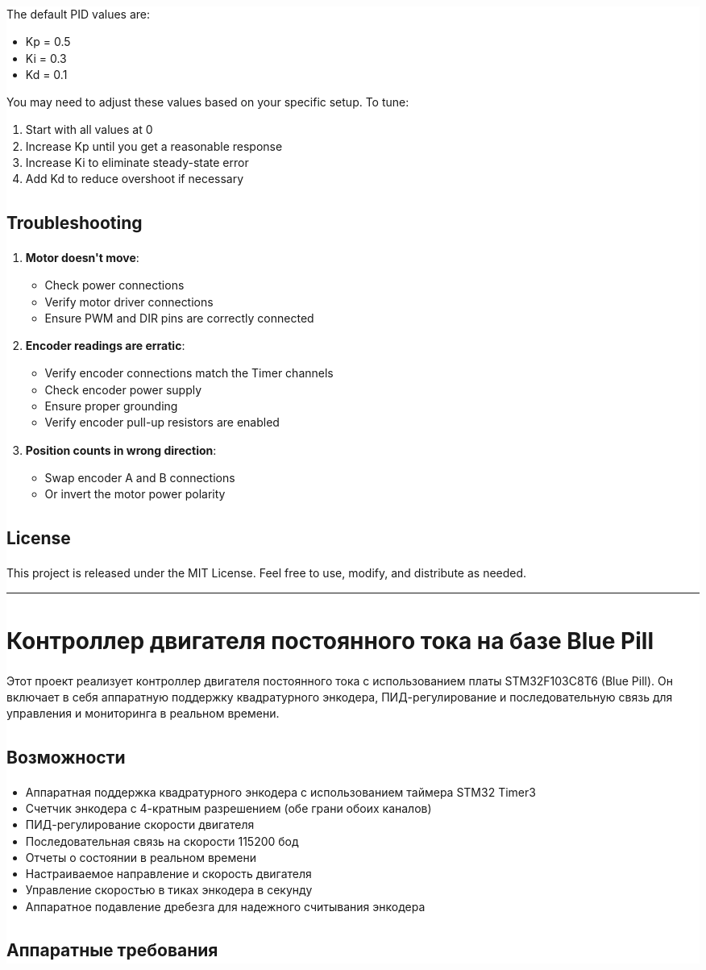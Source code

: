 The default PID values are:
- Kp = 0.5
- Ki = 0.3
- Kd = 0.1

You may need to adjust these values based on your specific setup. To tune:
1. Start with all values at 0
2. Increase Kp until you get a reasonable response
3. Increase Ki to eliminate steady-state error
4. Add Kd to reduce overshoot if necessary

## Troubleshooting

1. **Motor doesn't move**:
   - Check power connections
   - Verify motor driver connections
   - Ensure PWM and DIR pins are correctly connected

2. **Encoder readings are erratic**:
   - Verify encoder connections match the Timer channels
   - Check encoder power supply
   - Ensure proper grounding
   - Verify encoder pull-up resistors are enabled

3. **Position counts in wrong direction**:
   - Swap encoder A and B connections
   - Or invert the motor power polarity

## License

This project is released under the MIT License. Feel free to use, modify, and distribute as needed.

---

# Контроллер двигателя постоянного тока на базе Blue Pill

Этот проект реализует контроллер двигателя постоянного тока с использованием платы STM32F103C8T6 (Blue Pill). Он включает в себя аппаратную поддержку квадратурного энкодера, ПИД-регулирование и последовательную связь для управления и мониторинга в реальном времени.

## Возможности

- Аппаратная поддержка квадратурного энкодера с использованием таймера STM32 Timer3
- Счетчик энкодера с 4-кратным разрешением (обе грани обоих каналов)
- ПИД-регулирование скорости двигателя
- Последовательная связь на скорости 115200 бод
- Отчеты о состоянии в реальном времени
- Настраиваемое направление и скорость двигателя
- Управление скоростью в тиках энкодера в секунду
- Аппаратное подавление дребезга для надежного считывания энкодера

## Аппаратные требования
